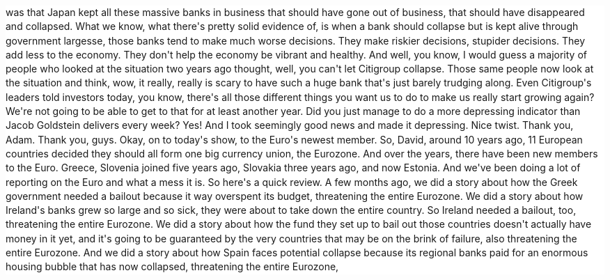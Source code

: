 was that Japan kept all these massive
banks in business that
should have gone out of business, that should
have disappeared and collapsed.
What we know, what there's pretty solid
evidence of, is when a bank
should collapse but is kept alive
through government largesse, those banks
tend to make much worse decisions. They make
riskier decisions, stupider decisions.
They add less to the
economy. They don't help the economy be
vibrant and healthy. And
well, you know, I would guess a majority
of people who looked at the situation two years
ago thought, well, you can't let Citigroup
collapse. Those same people now look at
the situation and think, wow,
it really, really is scary to
have such a huge bank
that's just barely trudging
along. Even Citigroup's leaders
told investors today,
you know, there's all those different
things you want us to do to make us really start
growing again? We're not going to be able to get to
that for at least another year.
Did you just manage to do a more depressing
indicator than Jacob Goldstein delivers
every week? Yes! And I took seemingly
good news and made it depressing.
Nice twist. Thank you, Adam. Thank you, guys.
Okay, on to today's show,
to the Euro's newest member.
So, David, around 10 years ago, 11
European countries decided they should
all form one big currency
union, the Eurozone.
And over the years, there have been new
members to the Euro. Greece,
Slovenia joined five years ago, Slovakia
three years ago, and now
Estonia. And we've been doing a lot of
reporting on the Euro and what a mess it is.
So here's a quick review. A few months ago, we did
a story about how the Greek government needed
a bailout because it way overspent
its budget, threatening the entire Eurozone.
We did a story about how Ireland's banks
grew so large and so sick,
they were about to take down the entire
country. So Ireland needed a
bailout, too, threatening the entire
Eurozone. We did a story about how the
fund they set up to bail out those countries
doesn't actually have money in it yet, and
it's going to be guaranteed by the very
countries that may be on the brink of failure,
also threatening the entire Eurozone.
And we did a story about how Spain faces
potential collapse because its regional
banks paid for an enormous
housing bubble that has now collapsed,
threatening the entire Eurozone,